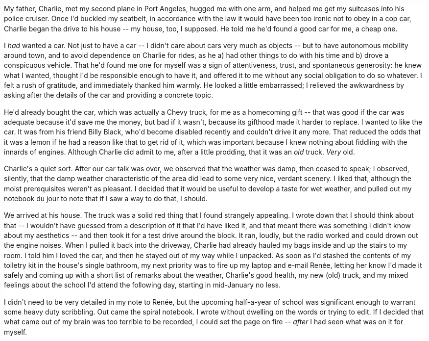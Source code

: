 My father, Charlie, met my second plane in Port Angeles, hugged me with
one arm, and helped me get my suitcases into his police cruiser. Once
I'd buckled my seatbelt, in accordance with the law it would have been
too ironic not to obey in a cop car, Charlie began the drive to his
house -- my house, too, I supposed. He told me he'd found a good car for
me, a cheap one.

I *had* wanted a car. Not just to have a car -- I didn't care about cars
very much as objects -- but to have autonomous mobility around town, and
to avoid dependence on Charlie for rides, as he a) had other things to
do with his time and b) drove a conspicuous vehicle. That he'd found me
one for myself was a sign of attentiveness, trust, and spontaneous
generosity: he knew what I wanted, thought I'd be responsible enough to
have it, and offered it to me without any social obligation to do so
whatever. I felt a rush of gratitude, and immediately thanked him
warmly. He looked a little embarrassed; I relieved the awkwardness by
asking after the details of the car and providing a concrete topic.

He'd already bought the car, which was actually a Chevy truck, for me as
a homecoming gift -- that was good if the car was adequate because it'd
save me the money, but bad if it wasn't, because its gifthood made it
harder to replace. I wanted to like the car. It was from his friend
Billy Black, who'd become disabled recently and couldn't drive it any
more. That reduced the odds that it was a lemon if he had a reason like
that to get rid of it, which was important because I knew nothing about
fiddling with the innards of engines. Although Charlie did admit to me,
after a little prodding, that it was an *old* truck. *Very* old.

Charlie's a quiet sort. After our car talk was over, we observed that
the weather was damp, then ceased to speak; I observed, silently, that
the damp weather characteristic of the area did lead to some very nice,
verdant scenery. I liked that, although the moist prerequisites weren't
as pleasant. I decided that it would be useful to develop a taste for
wet weather, and pulled out my notebook du jour to note that if I saw a
way to do that, I should.

We arrived at his house. The truck was a solid red thing that I found
strangely appealing. I wrote down that I should think about that -- I
wouldn't have guessed from a description of it that I'd have liked it,
and that meant there was something I didn't know about my aesthetics --
and then took it for a test drive around the block. It ran, loudly, but
the radio worked and could drown out the engine noises. When I pulled it
back into the driveway, Charlie had already hauled my bags inside and up
the stairs to my room. I told him I loved the car, and then he stayed
out of my way while I unpacked. As soon as I'd stashed the contents of
my toiletry kit in the house's single bathroom, my next priority was to
fire up my laptop and e-mail Renée, letting her know I'd made it safely
and coming up with a short list of remarks about the weather, Charlie's
good health, my new (old) truck, and my mixed feelings about the school
I'd attend the following day, starting in mid-January no less.

I didn't need to be very detailed in my note to Renée, but the upcoming
half-a-year of school was significant enough to warrant some heavy duty
scribbling. Out came the spiral notebook. I wrote without dwelling on
the words or trying to edit. If I decided that what came out of my brain
was too terrible to be recorded, I could set the page on fire -- *after*
I had seen what was on it for myself.
